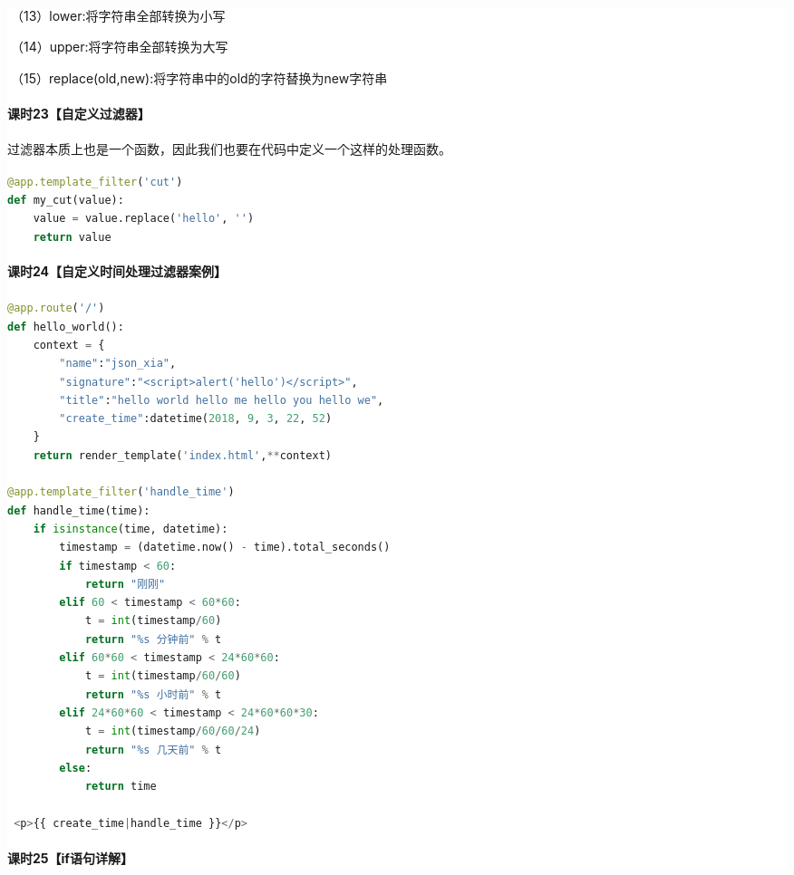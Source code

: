 ​	（13）lower:将字符串全部转换为小写

​	（14）upper:将字符串全部转换为大写

​	（15）replace(old,new):将字符串中的old的字符替换为new字符串



#### 课时23【自定义过滤器】

过滤器本质上也是一个函数，因此我们也要在代码中定义一个这样的处理函数。

```python
@app.template_filter('cut')
def my_cut(value):
    value = value.replace('hello', '')
    return value
```

#### 课时24【自定义时间处理过滤器案例】

```python
@app.route('/')
def hello_world():
    context = {
        "name":"json_xia",
        "signature":"<script>alert('hello')</script>",
        "title":"hello world hello me hello you hello we",
        "create_time":datetime(2018, 9, 3, 22, 52)
    }
    return render_template('index.html',**context)

@app.template_filter('handle_time')
def handle_time(time):
    if isinstance(time, datetime):
        timestamp = (datetime.now() - time).total_seconds()
        if timestamp < 60:
            return "刚刚"
        elif 60 < timestamp < 60*60:
            t = int(timestamp/60)
            return "%s 分钟前" % t
        elif 60*60 < timestamp < 24*60*60:
            t = int(timestamp/60/60)
            return "%s 小时前" % t
        elif 24*60*60 < timestamp < 24*60*60*30:
            t = int(timestamp/60/60/24)
            return "%s 几天前" % t
        else:
            return time
        
 <p>{{ create_time|handle_time }}</p>
```



#### 课时25【if语句详解】

